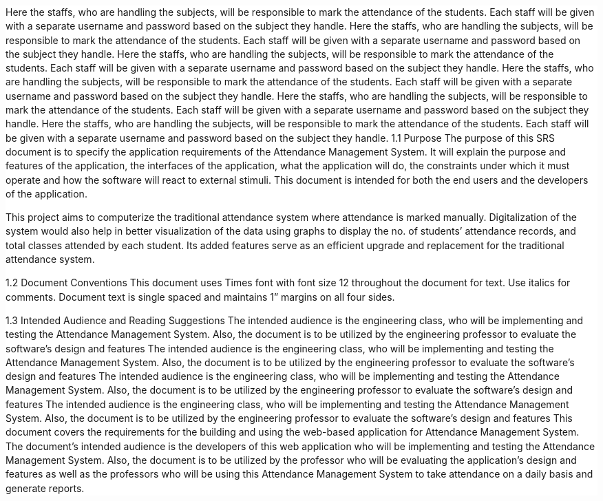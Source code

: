 Here the 
staffs, who are handling the subjects, will be responsible to mark the attendance of the 
students.  Each  staff  will  be given with a  separate  username and password  based on 
the  subject  they  handle.
Here the 
staffs, who are handling the subjects, will be responsible to mark the attendance of the 
students.  Each  staff  will  be given with a  separate  username and password  based on 
the  subject  they  handle.
Here the 
staffs, who are handling the subjects, will be responsible to mark the attendance of the 
students.  Each  staff  will  be given with a  separate  username and password  based on 
the  subject  they  handle.
Here the 
staffs, who are handling the subjects, will be responsible to mark the attendance of the 
students.  Each  staff  will  be given with a  separate  username and password  based on 
the  subject  they  handle.
Here the 
staffs, who are handling the subjects, will be responsible to mark the attendance of the 
students.  Each  staff  will  be given with a  separate  username and password  based on 
the  subject  they  handle.
Here the 
staffs, who are handling the subjects, will be responsible to mark the attendance of the 
students.  Each  staff  will  be given with a  separate  username and password  based on 
the  subject  they  handle.
1.1 Purpose 
The purpose of this SRS document is to specify the application requirements of the Attendance Management System. It will explain the purpose and features of the application, the interfaces of the application, what the application will do, the constraints under which it must operate and how the software will react to external stimuli. This document is intended for both the end users and the developers of the application.

This project aims to computerize the traditional attendance system where attendance is marked manually. Digitalization of the system would also help in better visualization of the data using graphs to display the no. of students’ attendance records, and total classes attended by each student. Its added features serve as an efficient upgrade and replacement for the traditional attendance system.

1.2 Document Conventions
This document uses Times font with font size 12 throughout the document for text. Use italics for comments. Document text is single spaced and maintains 1” margins on all four sides.

1.3 Intended Audience and Reading Suggestions
The intended audience is the  engineering class, who will be implementing and testing the
Attendance Management System. Also, the document is to be utilized by the  engineering 
professor to
evaluate the software’s design and features
The intended audience is the  engineering class, who will be implementing and testing the
Attendance Management System. Also, the document is to be utilized by the  engineering 
professor to
evaluate the software’s design and features
The intended audience is the  engineering class, who will be implementing and testing the
Attendance Management System. Also, the document is to be utilized by the  engineering 
professor to
evaluate the software’s design and features
The intended audience is the  engineering class, who will be implementing and testing the
Attendance Management System. Also, the document is to be utilized by the  engineering 
professor to
evaluate the software’s design and features
This document covers the requirements for the building and using the web-based application for Attendance Management System. The document’s intended audience is the developers of this web application who will be implementing and testing the Attendance Management System. Also, the document is to be utilized by the professor who will be evaluating the application’s design and features as well as the professors who will be using this Attendance Management System to take attendance on a daily basis and generate reports.

